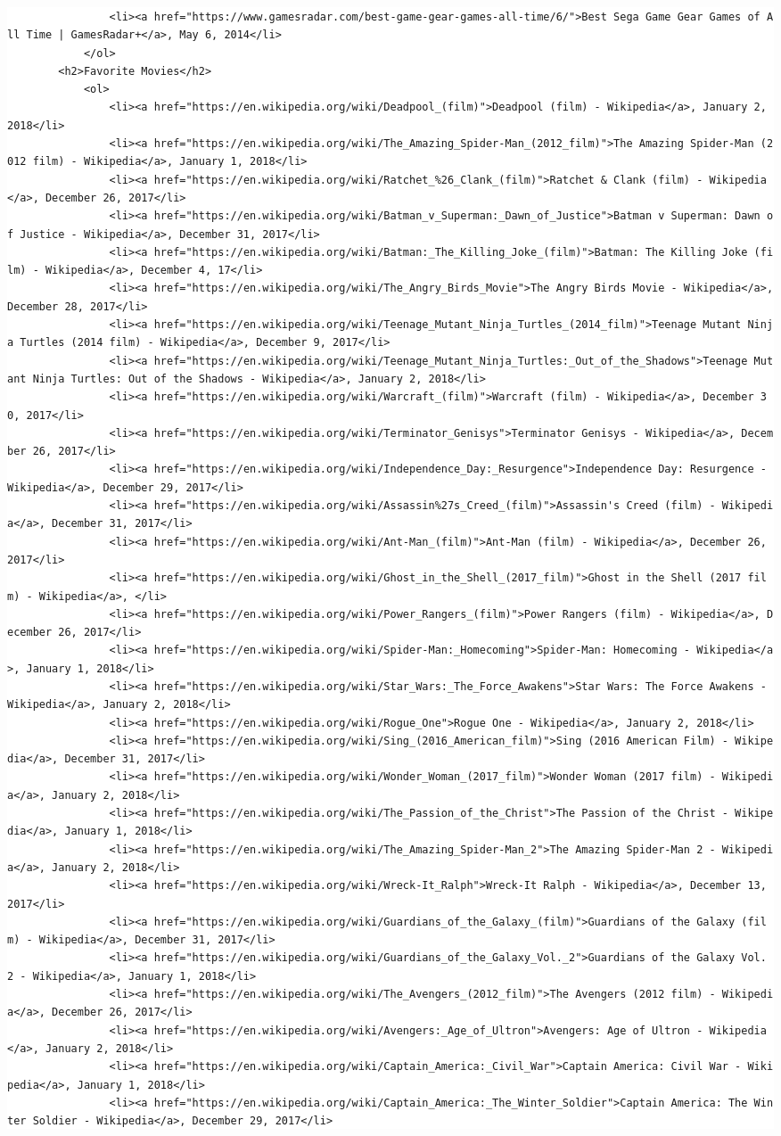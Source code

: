 					<li><a href="https://www.gamesradar.com/best-game-gear-games-all-time/6/">Best Sega Game Gear Games of All Time | GamesRadar+</a>, May 6, 2014</li>
				</ol>
			<h2>Favorite Movies</h2>
				<ol>
					<li><a href="https://en.wikipedia.org/wiki/Deadpool_(film)">Deadpool (film) - Wikipedia</a>, January 2, 2018</li>
					<li><a href="https://en.wikipedia.org/wiki/The_Amazing_Spider-Man_(2012_film)">The Amazing Spider-Man (2012 film) - Wikipedia</a>, January 1, 2018</li>
					<li><a href="https://en.wikipedia.org/wiki/Ratchet_%26_Clank_(film)">Ratchet & Clank (film) - Wikipedia</a>, December 26, 2017</li>
					<li><a href="https://en.wikipedia.org/wiki/Batman_v_Superman:_Dawn_of_Justice">Batman v Superman: Dawn of Justice - Wikipedia</a>, December 31, 2017</li>
					<li><a href="https://en.wikipedia.org/wiki/Batman:_The_Killing_Joke_(film)">Batman: The Killing Joke (film) - Wikipedia</a>, December 4, 17</li>
					<li><a href="https://en.wikipedia.org/wiki/The_Angry_Birds_Movie">The Angry Birds Movie - Wikipedia</a>, December 28, 2017</li>
					<li><a href="https://en.wikipedia.org/wiki/Teenage_Mutant_Ninja_Turtles_(2014_film)">Teenage Mutant Ninja Turtles (2014 film) - Wikipedia</a>, December 9, 2017</li>
					<li><a href="https://en.wikipedia.org/wiki/Teenage_Mutant_Ninja_Turtles:_Out_of_the_Shadows">Teenage Mutant Ninja Turtles: Out of the Shadows - Wikipedia</a>, January 2, 2018</li>
					<li><a href="https://en.wikipedia.org/wiki/Warcraft_(film)">Warcraft (film) - Wikipedia</a>, December 30, 2017</li>
					<li><a href="https://en.wikipedia.org/wiki/Terminator_Genisys">Terminator Genisys - Wikipedia</a>, December 26, 2017</li>
					<li><a href="https://en.wikipedia.org/wiki/Independence_Day:_Resurgence">Independence Day: Resurgence - Wikipedia</a>, December 29, 2017</li>
					<li><a href="https://en.wikipedia.org/wiki/Assassin%27s_Creed_(film)">Assassin's Creed (film) - Wikipedia</a>, December 31, 2017</li>
					<li><a href="https://en.wikipedia.org/wiki/Ant-Man_(film)">Ant-Man (film) - Wikipedia</a>, December 26, 2017</li>
					<li><a href="https://en.wikipedia.org/wiki/Ghost_in_the_Shell_(2017_film)">Ghost in the Shell (2017 film) - Wikipedia</a>, </li>
					<li><a href="https://en.wikipedia.org/wiki/Power_Rangers_(film)">Power Rangers (film) - Wikipedia</a>, December 26, 2017</li>
					<li><a href="https://en.wikipedia.org/wiki/Spider-Man:_Homecoming">Spider-Man: Homecoming - Wikipedia</a>, January 1, 2018</li>
					<li><a href="https://en.wikipedia.org/wiki/Star_Wars:_The_Force_Awakens">Star Wars: The Force Awakens - Wikipedia</a>, January 2, 2018</li>
					<li><a href="https://en.wikipedia.org/wiki/Rogue_One">Rogue One - Wikipedia</a>, January 2, 2018</li>
					<li><a href="https://en.wikipedia.org/wiki/Sing_(2016_American_film)">Sing (2016 American Film) - Wikipedia</a>, December 31, 2017</li>
					<li><a href="https://en.wikipedia.org/wiki/Wonder_Woman_(2017_film)">Wonder Woman (2017 film) - Wikipedia</a>, January 2, 2018</li>
					<li><a href="https://en.wikipedia.org/wiki/The_Passion_of_the_Christ">The Passion of the Christ - Wikipedia</a>, January 1, 2018</li>
					<li><a href="https://en.wikipedia.org/wiki/The_Amazing_Spider-Man_2">The Amazing Spider-Man 2 - Wikipedia</a>, January 2, 2018</li>
					<li><a href="https://en.wikipedia.org/wiki/Wreck-It_Ralph">Wreck-It Ralph - Wikipedia</a>, December 13, 2017</li>
					<li><a href="https://en.wikipedia.org/wiki/Guardians_of_the_Galaxy_(film)">Guardians of the Galaxy (film) - Wikipedia</a>, December 31, 2017</li>
					<li><a href="https://en.wikipedia.org/wiki/Guardians_of_the_Galaxy_Vol._2">Guardians of the Galaxy Vol. 2 - Wikipedia</a>, January 1, 2018</li>
					<li><a href="https://en.wikipedia.org/wiki/The_Avengers_(2012_film)">The Avengers (2012 film) - Wikipedia</a>, December 26, 2017</li>
					<li><a href="https://en.wikipedia.org/wiki/Avengers:_Age_of_Ultron">Avengers: Age of Ultron - Wikipedia</a>, January 2, 2018</li>
					<li><a href="https://en.wikipedia.org/wiki/Captain_America:_Civil_War">Captain America: Civil War - Wikipedia</a>, January 1, 2018</li>
					<li><a href="https://en.wikipedia.org/wiki/Captain_America:_The_Winter_Soldier">Captain America: The Winter Soldier - Wikipedia</a>, December 29, 2017</li>